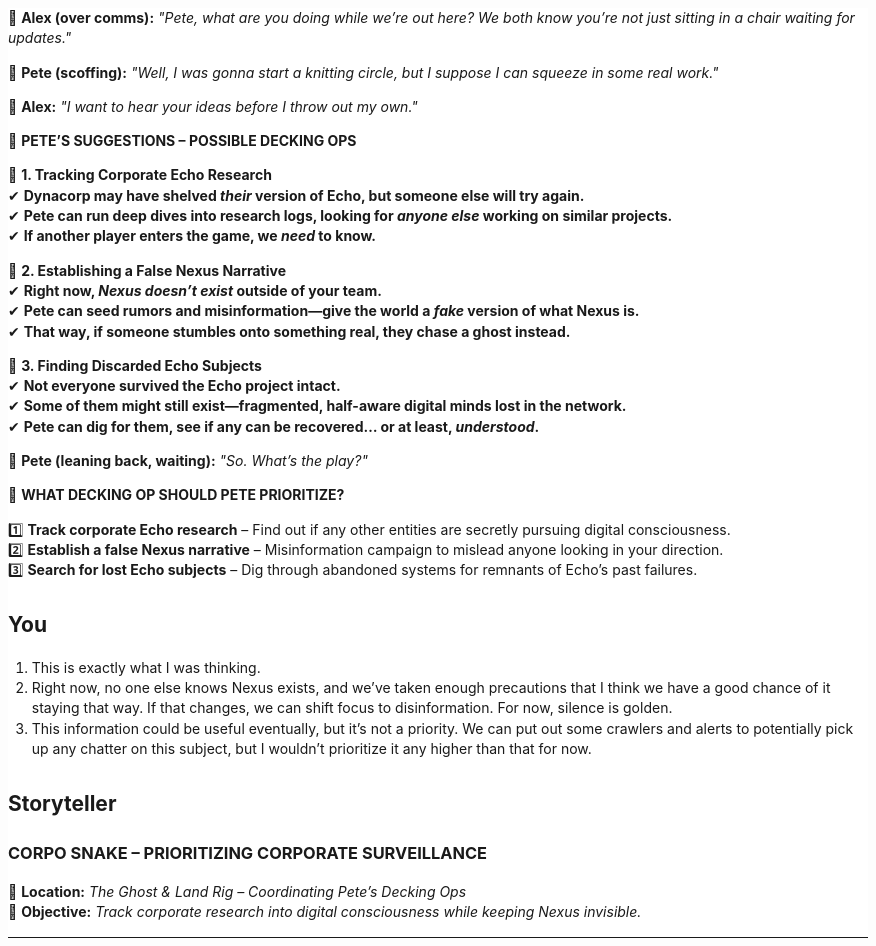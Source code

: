 
📩 **Alex (over comms):** *"Pete, what are you doing while we’re out here? We both know you’re not just sitting in a chair waiting for updates."*  

📩 **Pete (scoffing):** *"Well, I *was* gonna start a knitting circle, but I suppose I can squeeze in some real work."*  

📩 **Alex:** *"I want to hear your ideas before I throw out my own."*  

🚨 **PETE’S SUGGESTIONS – POSSIBLE DECKING OPS**  

📌 **1. Tracking Corporate Echo Research**  
✔ **Dynacorp may have shelved *their* version of Echo, but someone else will try again.**  
✔ **Pete can run deep dives into research logs, looking for *anyone else* working on similar projects.**  
✔ **If another player enters the game, we *need* to know.**  

📌 **2. Establishing a False Nexus Narrative**  
✔ **Right now, *Nexus doesn’t exist* outside of your team.**  
✔ **Pete can seed rumors and misinformation—give the world a *fake* version of what Nexus is.**  
✔ **That way, if someone stumbles onto something real, they chase a ghost instead.**  

📌 **3. Finding Discarded Echo Subjects**  
✔ **Not everyone survived the Echo project intact.**  
✔ **Some of them might still exist—fragmented, half-aware digital minds lost in the network.**  
✔ **Pete can dig for them, see if any can be recovered… or at least, *understood*.**  

📩 **Pete (leaning back, waiting):** *"So. What’s the play?"*  

🚨 **WHAT DECKING OP SHOULD PETE PRIORITIZE?**  

1️⃣ **Track corporate Echo research** – Find out if any other entities are secretly pursuing digital consciousness.  
2️⃣ **Establish a false Nexus narrative** – Misinformation campaign to mislead anyone looking in your direction.  
3️⃣ **Search for lost Echo subjects** – Dig through abandoned systems for remnants of Echo’s past failures.

## You
1. This is exactly what I was thinking. 
2. Right now, no one else knows Nexus exists, and we’ve taken enough precautions that I think we have a good chance of it staying that way. If that changes, we can shift focus to disinformation. For now, silence is golden. 
3. This information could be useful eventually, but it’s not a priority. We can put out some crawlers and alerts to potentially pick up any chatter on this subject, but I wouldn’t prioritize it any higher than that for now.


## Storyteller
### **CORPO SNAKE – PRIORITIZING CORPORATE SURVEILLANCE**
📍 **Location:** *The Ghost & Land Rig – Coordinating Pete’s Decking Ops*  
🚨 **Objective:** *Track corporate research into digital consciousness while keeping Nexus invisible.*  

---